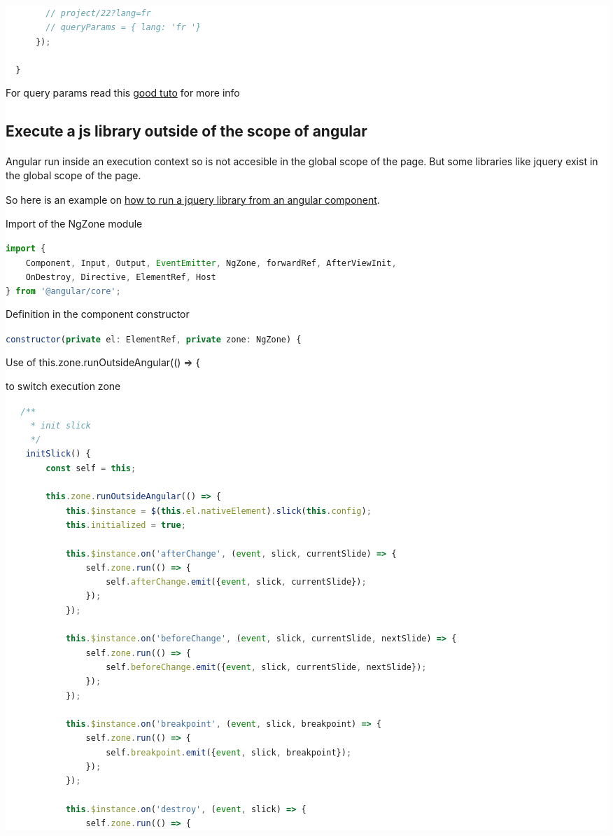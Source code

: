 ```javascript
        // project/22?lang=fr
        // queryParams = { lang: 'fr '}
      });

  }
```

For query params read this [good tuto](https://angular-2-training-book.rangle.io/handout/routing/query_params.html) for more info

## Execute a js library outside of the scope of angular

Angular run inside an execution context so is not accesible in the global scope of the page. But some libraries like jquery exist in the global scope of the page.

So here is an example on [how to run a jquery library from an angular component](https://github.com/devmark/ngx-slick/blob/master/src/slick.component.ts).

Import of the NgZone module

```javascript
import {
    Component, Input, Output, EventEmitter, NgZone, forwardRef, AfterViewInit,
    OnDestroy, Directive, ElementRef, Host
} from '@angular/core';
```

Definition in the component constructor

```javascript
constructor(private el: ElementRef, private zone: NgZone) {
```

Use of this.zone.runOutsideAngular\(\(\) =&gt; {

to switch execution zone

```javascript
   /**
     * init slick
     */
    initSlick() {
        const self = this;

        this.zone.runOutsideAngular(() => {
            this.$instance = $(this.el.nativeElement).slick(this.config);
            this.initialized = true;

            this.$instance.on('afterChange', (event, slick, currentSlide) => {
                self.zone.run(() => {
                    self.afterChange.emit({event, slick, currentSlide});
                });
            });

            this.$instance.on('beforeChange', (event, slick, currentSlide, nextSlide) => {
                self.zone.run(() => {
                    self.beforeChange.emit({event, slick, currentSlide, nextSlide});
                });
            });

            this.$instance.on('breakpoint', (event, slick, breakpoint) => {
                self.zone.run(() => {
                    self.breakpoint.emit({event, slick, breakpoint});
                });
            });

            this.$instance.on('destroy', (event, slick) => {
                self.zone.run(() => {
```